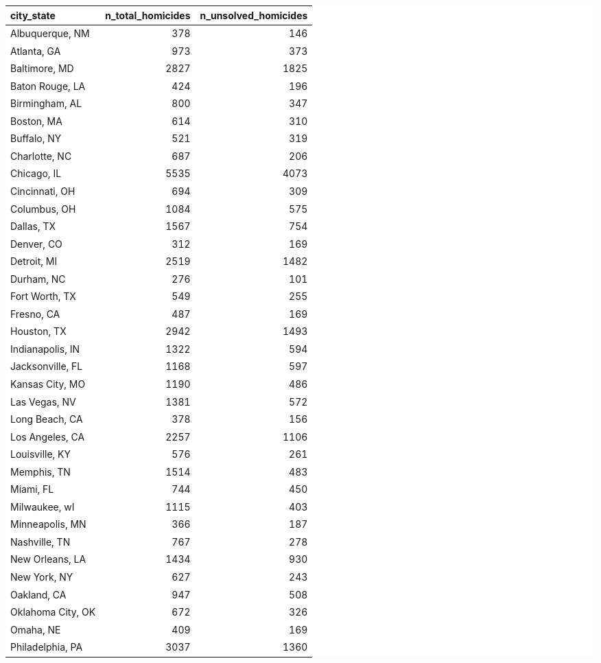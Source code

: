 | city_state         | n_total_homicides | n_unsolved_homicides |
|:-------------------|------------------:|---------------------:|
| Albuquerque, NM    |               378 |                  146 |
| Atlanta, GA        |               973 |                  373 |
| Baltimore, MD      |              2827 |                 1825 |
| Baton Rouge, LA    |               424 |                  196 |
| Birmingham, AL     |               800 |                  347 |
| Boston, MA         |               614 |                  310 |
| Buffalo, NY        |               521 |                  319 |
| Charlotte, NC      |               687 |                  206 |
| Chicago, IL        |              5535 |                 4073 |
| Cincinnati, OH     |               694 |                  309 |
| Columbus, OH       |              1084 |                  575 |
| Dallas, TX         |              1567 |                  754 |
| Denver, CO         |               312 |                  169 |
| Detroit, MI        |              2519 |                 1482 |
| Durham, NC         |               276 |                  101 |
| Fort Worth, TX     |               549 |                  255 |
| Fresno, CA         |               487 |                  169 |
| Houston, TX        |              2942 |                 1493 |
| Indianapolis, IN   |              1322 |                  594 |
| Jacksonville, FL   |              1168 |                  597 |
| Kansas City, MO    |              1190 |                  486 |
| Las Vegas, NV      |              1381 |                  572 |
| Long Beach, CA     |               378 |                  156 |
| Los Angeles, CA    |              2257 |                 1106 |
| Louisville, KY     |               576 |                  261 |
| Memphis, TN        |              1514 |                  483 |
| Miami, FL          |               744 |                  450 |
| Milwaukee, wI      |              1115 |                  403 |
| Minneapolis, MN    |               366 |                  187 |
| Nashville, TN      |               767 |                  278 |
| New Orleans, LA    |              1434 |                  930 |
| New York, NY       |               627 |                  243 |
| Oakland, CA        |               947 |                  508 |
| Oklahoma City, OK  |               672 |                  326 |
| Omaha, NE          |               409 |                  169 |
| Philadelphia, PA   |              3037 |                 1360 |